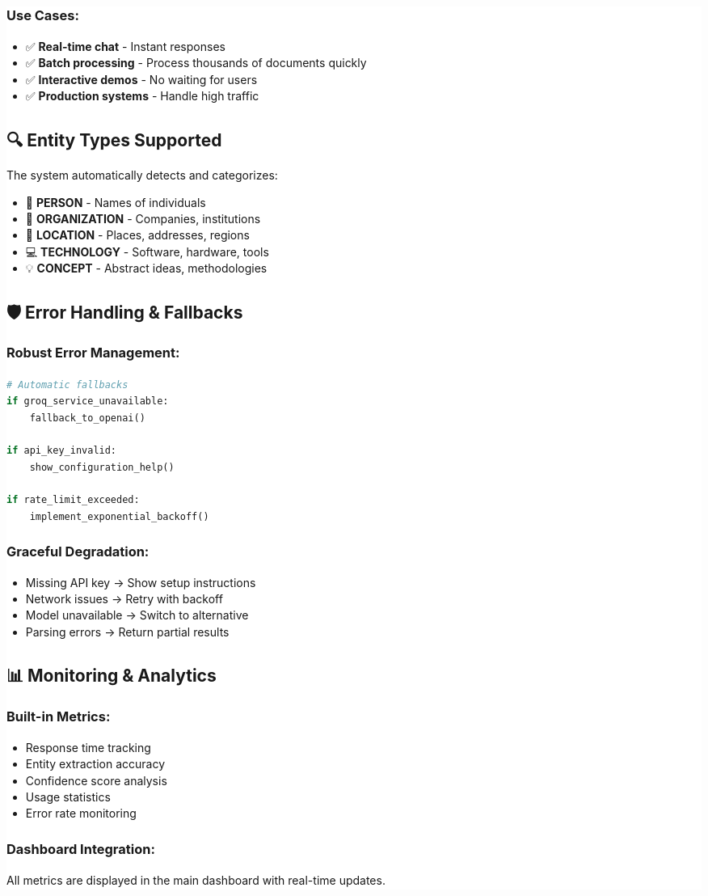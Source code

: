 ### **Use Cases:**
- ✅ **Real-time chat** - Instant responses
- ✅ **Batch processing** - Process thousands of documents quickly
- ✅ **Interactive demos** - No waiting for users
- ✅ **Production systems** - Handle high traffic

## 🔍 Entity Types Supported

The system automatically detects and categorizes:

- 👤 **PERSON** - Names of individuals
- 🏢 **ORGANIZATION** - Companies, institutions
- 📍 **LOCATION** - Places, addresses, regions
- 💻 **TECHNOLOGY** - Software, hardware, tools
- 💡 **CONCEPT** - Abstract ideas, methodologies

## 🛡️ Error Handling & Fallbacks

### **Robust Error Management:**
```python
# Automatic fallbacks
if groq_service_unavailable:
    fallback_to_openai()
    
if api_key_invalid:
    show_configuration_help()
    
if rate_limit_exceeded:
    implement_exponential_backoff()
```

### **Graceful Degradation:**
- Missing API key → Show setup instructions
- Network issues → Retry with backoff
- Model unavailable → Switch to alternative
- Parsing errors → Return partial results

## 📊 Monitoring & Analytics

### **Built-in Metrics:**
- Response time tracking
- Entity extraction accuracy
- Confidence score analysis
- Usage statistics
- Error rate monitoring

### **Dashboard Integration:**
All metrics are displayed in the main dashboard with real-time updates.
